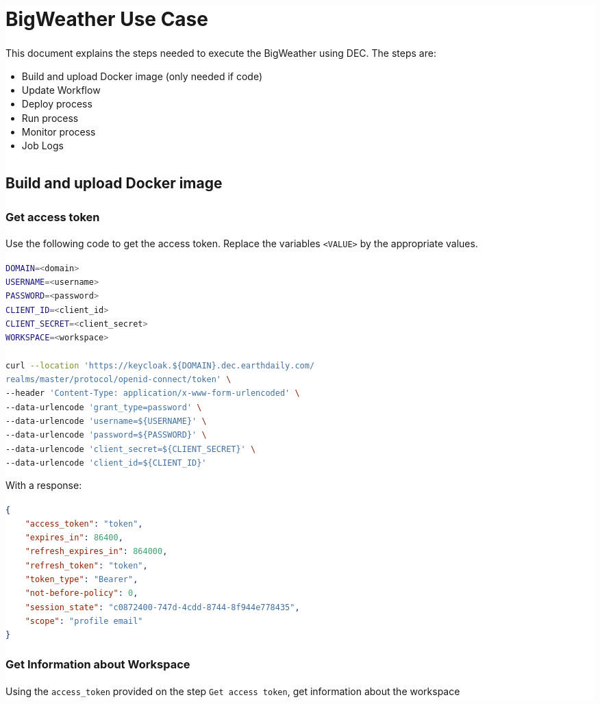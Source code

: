 # BigWeather Use Case

This document explains the steps needed to execute the BigWeather using DEC.
The steps are:

* Build and upload Docker image (only needed if code)
* Update Workflow
* Deploy process
* Run process
* Monitor process
* Job Logs


## Build and upload Docker image
### Get access token
Use the following code to get the access token. Replace the variables `<VALUE>` by the appropriate values.

```bash
DOMAIN=<domain>
USERNAME=<username>
PASSWORD=<password>
CLIENT_ID=<client_id>
CLIENT_SECRET=<client_secret>
WORKSPACE=<workspace>

curl --location 'https://keycloak.${DOMAIN}.dec.earthdaily.com/
realms/master/protocol/openid-connect/token' \
--header 'Content-Type: application/x-www-form-urlencoded' \
--data-urlencode 'grant_type=password' \
--data-urlencode 'username=${USERNAME}' \
--data-urlencode 'password=${PASSWORD}' \
--data-urlencode 'client_secret=${CLIENT_SECRET}' \
--data-urlencode 'client_id=${CLIENT_ID}'
```
With a response:

```json
{
    "access_token": "token",
    "expires_in": 86400,
    "refresh_expires_in": 864000,
    "refresh_token": "token",
    "token_type": "Bearer",
    "not-before-policy": 0,
    "session_state": "c0872400-747d-4cdd-8744-8f944e778435",
    "scope": "profile email"
}
```

### Get Information about Workspace
Using the `access_token` provided on the step `Get access token`, get information about the workspace

